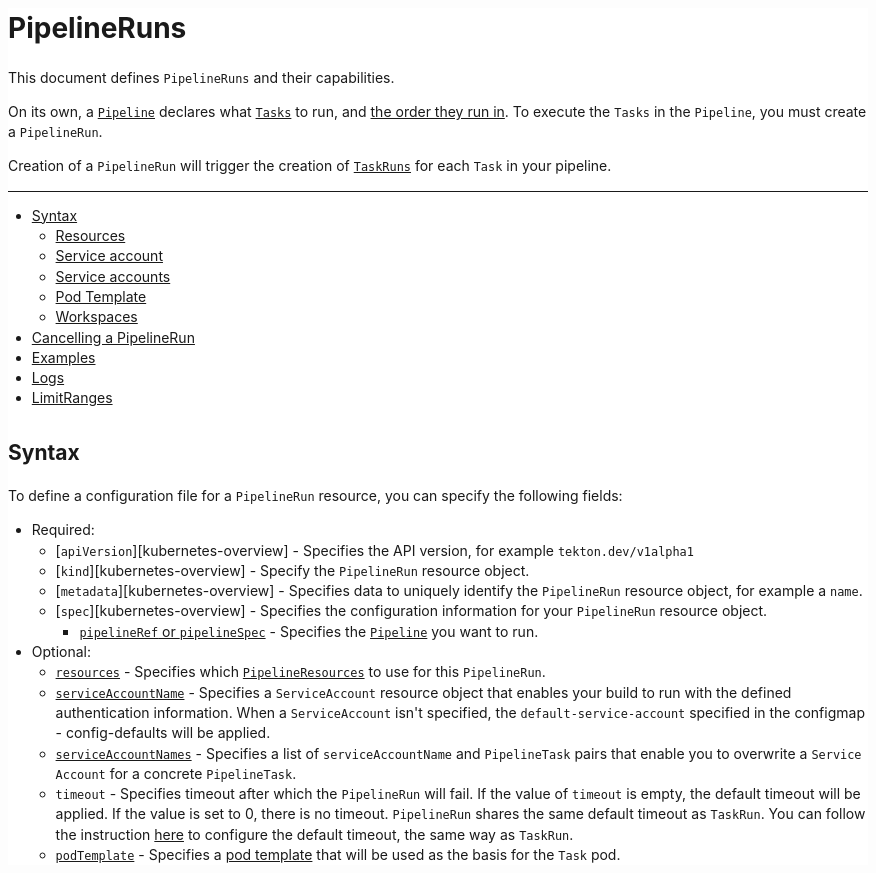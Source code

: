 # PipelineRuns

This document defines `PipelineRuns` and their capabilities.

On its own, a [`Pipeline`](pipelines.md) declares what [`Tasks`](tasks.md) to
run, and [the order they run in](pipelines.md#ordering). To execute the `Tasks`
in the `Pipeline`, you must create a `PipelineRun`.

Creation of a `PipelineRun` will trigger the creation of
[`TaskRuns`](taskruns.md) for each `Task` in your pipeline.

---

- [Syntax](#syntax)
  - [Resources](#resources)
  - [Service account](#service-account)
  - [Service accounts](#service-accounts)
  - [Pod Template](#pod-template)
  - [Workspaces](#workspaces)
- [Cancelling a PipelineRun](#cancelling-a-pipelinerun)
- [Examples](https://github.com/tektoncd/pipeline/tree/master/examples/pipelineruns)
- [Logs](logs.md)
- [LimitRanges](#limitranges)

## Syntax

To define a configuration file for a `PipelineRun` resource, you can specify the
following fields:

- Required:
  - [`apiVersion`][kubernetes-overview] - Specifies the API version, for example
    `tekton.dev/v1alpha1`
  - [`kind`][kubernetes-overview] - Specify the `PipelineRun` resource object.
  - [`metadata`][kubernetes-overview] - Specifies data to uniquely identify the
    `PipelineRun` resource object, for example a `name`.
  - [`spec`][kubernetes-overview] - Specifies the configuration information for
    your `PipelineRun` resource object.
    - [`pipelineRef` or `pipelineSpec`](#specifiying-a-pipeline) - Specifies the [`Pipeline`](pipelines.md) you want to run.
- Optional:
  - [`resources`](#resources) - Specifies which
    [`PipelineResources`](resources.md) to use for this `PipelineRun`.
  - [`serviceAccountName`](#service-account) - Specifies a `ServiceAccount` resource
    object that enables your build to run with the defined authentication
    information. When a `ServiceAccount` isn't specified, the `default-service-account`
    specified in the configmap - config-defaults will be applied.
  - [`serviceAccountNames`](#service-accounts) - Specifies a list of `serviceAccountName`
    and `PipelineTask` pairs that enable you to overwrite a `ServiceAccount` for a concrete `PipelineTask`.
  - `timeout` - Specifies timeout after which the `PipelineRun` will fail. If the value of
    `timeout` is empty, the default timeout will be applied. If the value is set to 0,
    there is no timeout. `PipelineRun` shares the same default timeout as `TaskRun`. You can
    follow the instruction [here](taskruns.md#Configuring-default-timeout) to configure the
    default timeout, the same way as `TaskRun`.
  - [`podTemplate`](#pod-template) - Specifies a [pod template](./podtemplates.md) that will be used as the basis for the `Task` pod.
